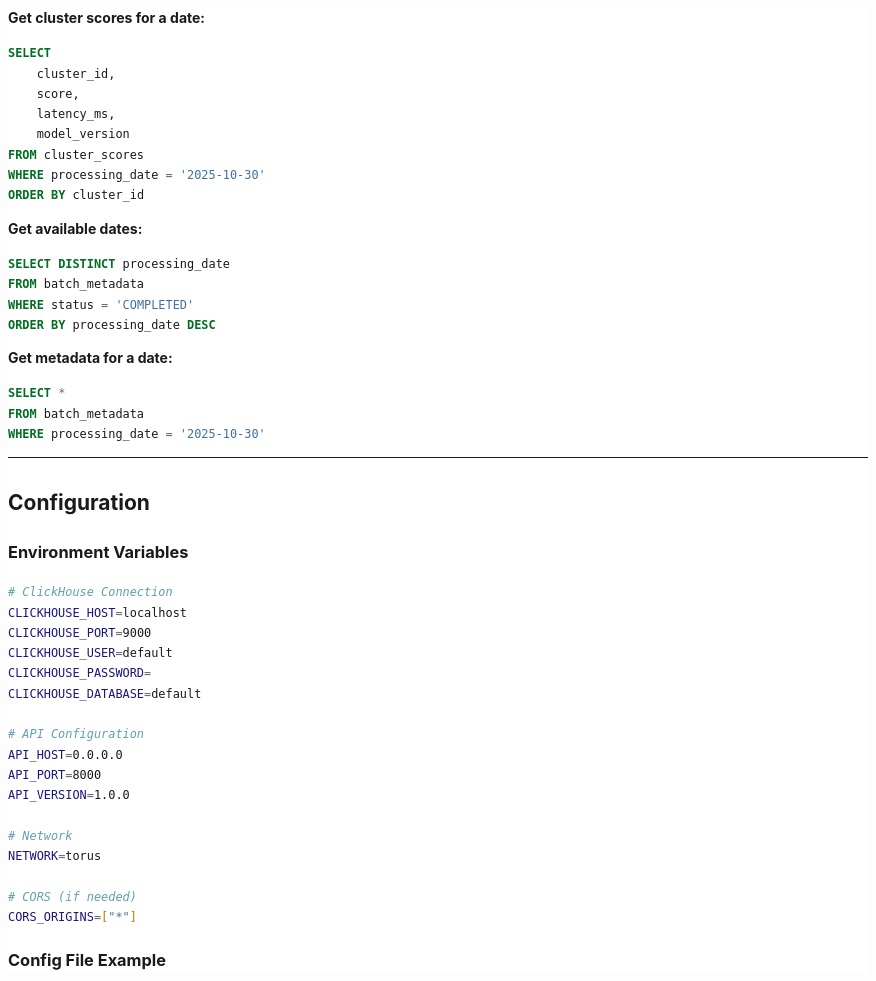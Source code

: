 **Get cluster scores for a date:**
```sql
SELECT 
    cluster_id,
    score,
    latency_ms,
    model_version
FROM cluster_scores
WHERE processing_date = '2025-10-30'
ORDER BY cluster_id
```

**Get available dates:**
```sql
SELECT DISTINCT processing_date
FROM batch_metadata
WHERE status = 'COMPLETED'
ORDER BY processing_date DESC
```

**Get metadata for a date:**
```sql
SELECT *
FROM batch_metadata
WHERE processing_date = '2025-10-30'
```

---

## Configuration

### Environment Variables

```bash
# ClickHouse Connection
CLICKHOUSE_HOST=localhost
CLICKHOUSE_PORT=9000
CLICKHOUSE_USER=default
CLICKHOUSE_PASSWORD=
CLICKHOUSE_DATABASE=default

# API Configuration
API_HOST=0.0.0.0
API_PORT=8000
API_VERSION=1.0.0

# Network
NETWORK=torus

# CORS (if needed)
CORS_ORIGINS=["*"]
```

### Config File Example
